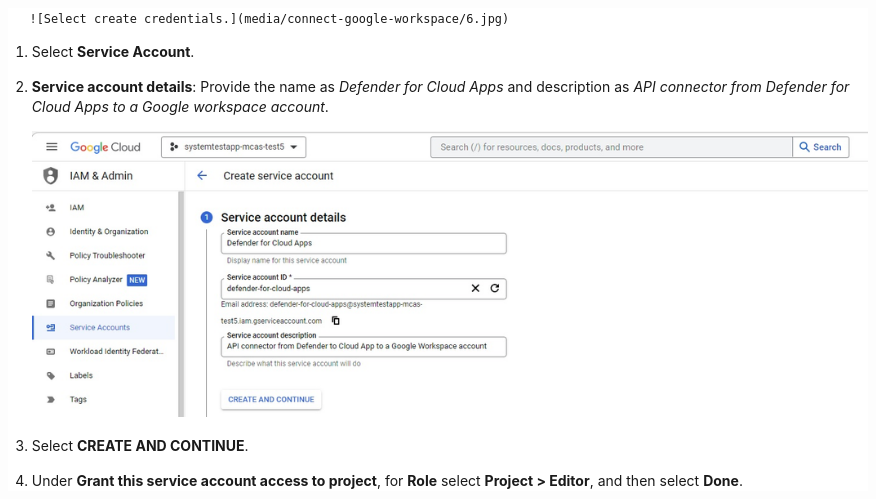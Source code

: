        ![Select create credentials.](media/connect-google-workspace/6.jpg)

   1. Select **Service Account**.

   1. **Service account details**: Provide the name as *Defender for Cloud Apps* and description as *API connector from Defender for Cloud Apps to a Google workspace account*.

       ![Provide service account details.](media/connect-google-workspace/10.jpg)

   1. Select **CREATE AND CONTINUE**.

   1. Under **Grant this service account access to project**, for **Role** select **Project > Editor**, and then select **Done**.
